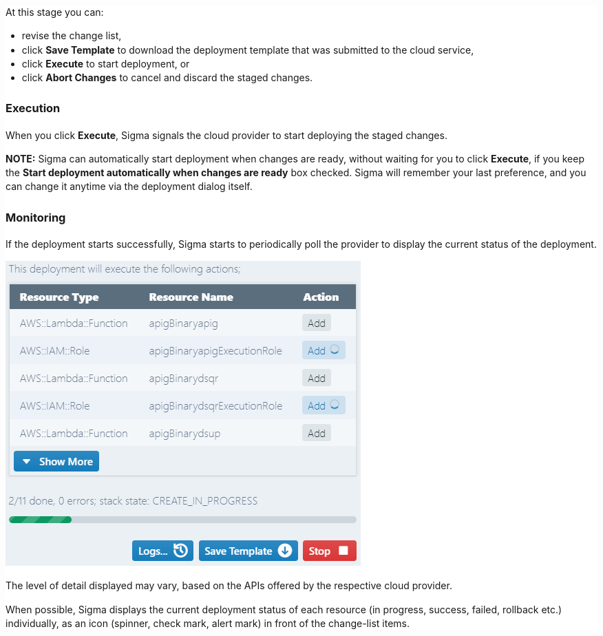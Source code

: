 At this stage you can:

* revise the change list,
* click **Save Template** to download the deployment template that was submitted to the cloud service,
* click **Execute** to start deployment, or
* click **Abort Changes** to cancel and discard the staged changes.


### Execution

When you click **Execute**, Sigma signals the cloud provider to start deploying the staged changes.

**NOTE:** Sigma can automatically start deployment when changes are ready, without waiting for you to click **Execute**,
if you keep the **Start deployment automatically when changes are ready** box checked.
Sigma will remember your last preference, and you can change it anytime via the deployment dialog itself.


### Monitoring

If the deployment starts successfully, Sigma starts to periodically poll the provider
to display the current status of the deployment.

![Deployment monitor: progress indicators](images/deployment-in-progress.png)

The level of detail displayed may vary, based on the APIs offered by the respective cloud provider.

When possible, Sigma displays the current deployment status of each resource (in progress, success, failed, rollback etc.)
individually, as an icon (spinner, check mark, alert mark) in front  of the change-list items.

